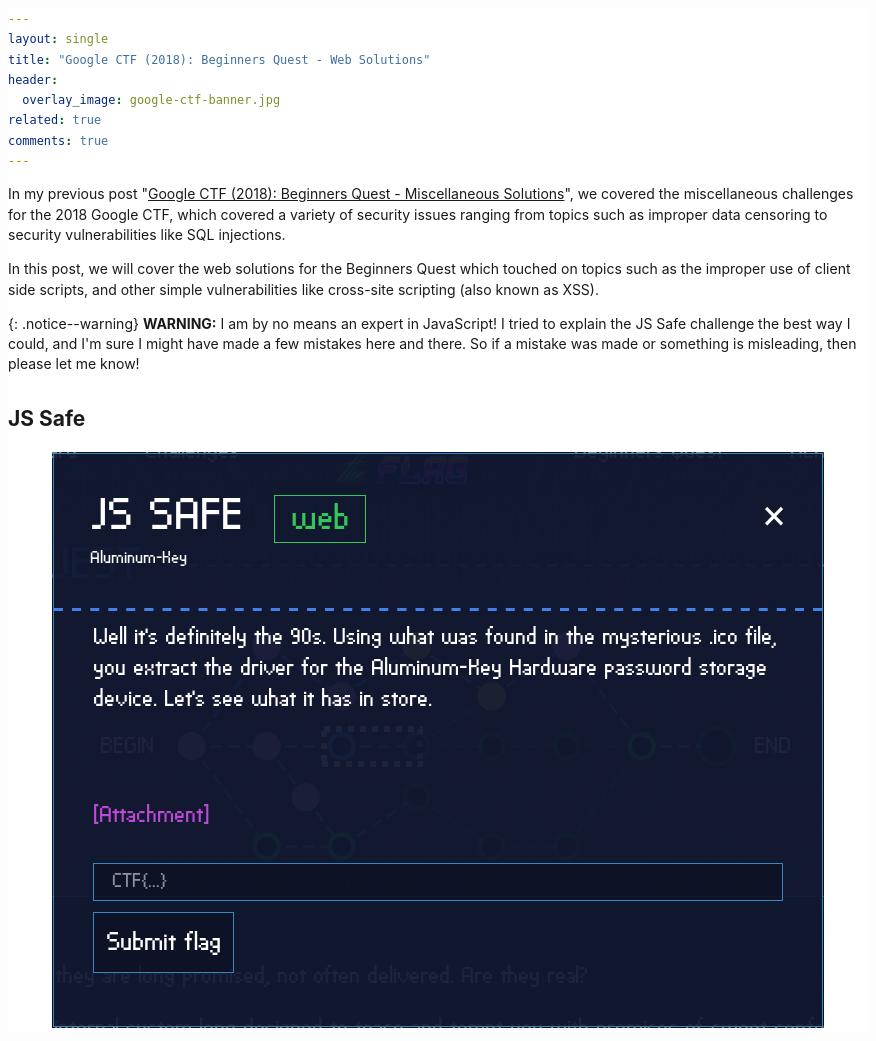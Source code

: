 ```yaml
---
layout: single
title: "Google CTF (2018): Beginners Quest - Web Solutions"
header:
  overlay_image: google-ctf-banner.jpg
related: true
comments: true
---
```


In my previous post "[Google CTF (2018): Beginners Quest - Miscellaneous Solutions](https://jhalon.github.io/2018-google-ctf-beginners-misc-solutions/)", we covered the miscellaneous challenges for the 2018 Google CTF, which covered a variety of security issues ranging from topics such as improper data censoring to security vulnerabilities like SQL injections.

In this post, we will cover the web solutions for the Beginners Quest which touched on topics such as the improper use of client side scripts, and other simple vulnerabilities like cross-site scripting (also known as XSS).

{: .notice--warning}
__WARNING:__ I am by no means an expert in JavaScript! I tried to explain the JS Safe challenge the best way I could, and I'm sure I might have made a few mistakes here and there. So if a mistake was made or something is misleading, then please let me know!

## JS Safe

<p align="center"><a href="/images/gctf18-web-1.png"><img src="/images/gctf18-web-1.png"></a></p>
